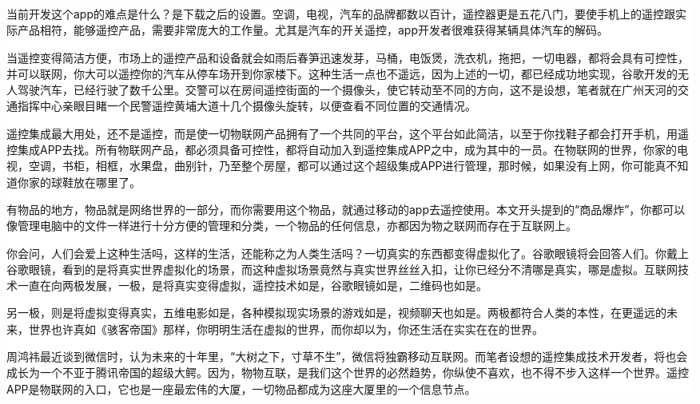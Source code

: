 当前开发这个app的难点是什么？是下载之后的设置。空调，电视，汽车的品牌都数以百计，遥控器更是五花八门，要使手机上的遥控跟实际产品相符，能够遥控产品，需要非常庞大的工作量。尤其是汽车的开关遥控，app开发者很难获得某辆具体汽车的解码。

当遥控变得简洁方便，市场上的遥控产品和设备就会如雨后春笋迅速发芽，马桶，电饭煲，洗衣机，拖把，一切电器，都将会具有可控性，并可以联网，你大可以遥控你的汽车从停车场开到你家楼下。这种生活一点也不遥远，因为上述的一切，都已经成功地实现，谷歌开发的无人驾驶汽车，已经行驶了数千公里。交警可以在房间遥控街面的一个摄像头，使它转动至不同的方向，这不是设想，笔者就在广州天河的交通指挥中心亲眼目睹一个民警遥控黄埔大道十几个摄像头旋转，以便查看不同位置的交通情况。

遥控集成最大用处，还不是遥控，而是使一切物联网产品拥有了一个共同的平台，这个平台如此简洁，以至于你找鞋子都会打开手机，用遥控集成APP去找。所有物联网产品，都必须具备可控性，都将自动加入到遥控集成APP之中，成为其中的一员。在物联网的世界，你家的电视，空调，书柜，相框，水果盘，曲别针，乃至整个房屋，都可以通过这个超级集成APP进行管理，那时候，如果没有上网，你可能真不知道你家的球鞋放在哪里了。

有物品的地方，物品就是网络世界的一部分，而你需要用这个物品，就通过移动的app去遥控使用。本文开头提到的“商品爆炸”，你都可以像管理电脑中的文件一样进行十分方便的管理和分类，一个物品的任何信息，亦都因为物之联网而存在于互联网上。

你会问，人们会爱上这种生活吗，这样的生活，还能称之为人类生活吗？一切真实的东西都变得虚拟化了。谷歌眼镜将会回答人们。你戴上谷歌眼镜，看到的是将真实世界虚拟化的场景，而这种虚拟场景竟然与真实世界丝丝入扣，让你已经分不清哪是真实，哪是虚拟。互联网技术一直在向两极发展，一极，是将真实变得虚拟，遥控技术如是，谷歌眼镜如是，二维码也如是。

另一极，则是将虚拟变得真实，五维电影如是，各种模拟现实场景的游戏如是，视频聊天也如是。两极都符合人类的本性，在更遥远的未来，世界也许真如《骇客帝国》那样，你明明生活在虚拟的世界，而你却以为，你还生活在实实在在的世界。

周鸿祎最近谈到微信时，认为未来的十年里，“大树之下，寸草不生”，微信将独霸移动互联网。而笔者设想的遥控集成技术开发者，将也会成长为一个不亚于腾讯帝国的超级大鳄。因为，物物互联，是我们这个世界的必然趋势，你纵使不喜欢，也不得不步入这样一个世界。遥控APP是物联网的入口，它也是一座最宏伟的大厦，一切物品都成为这座大厦里的一个信息节点。

 [1]: http://yongz.com/yz/wp-content/uploads/2013/05/%E5%85%B3%E4%BA%8E%E7%94%B5%E8%A7%86%E6%9C%BA%E9%81%A5%E6%8E%A7%E5%99%A8%EF%BC%8C%E5%91%A8%E9%B8%BF%E7%A5%8E%E8%AF%B4%E9%94%99%E4%BA%861.jpg "关于电视机遥控器，周鸿祎说错了"
